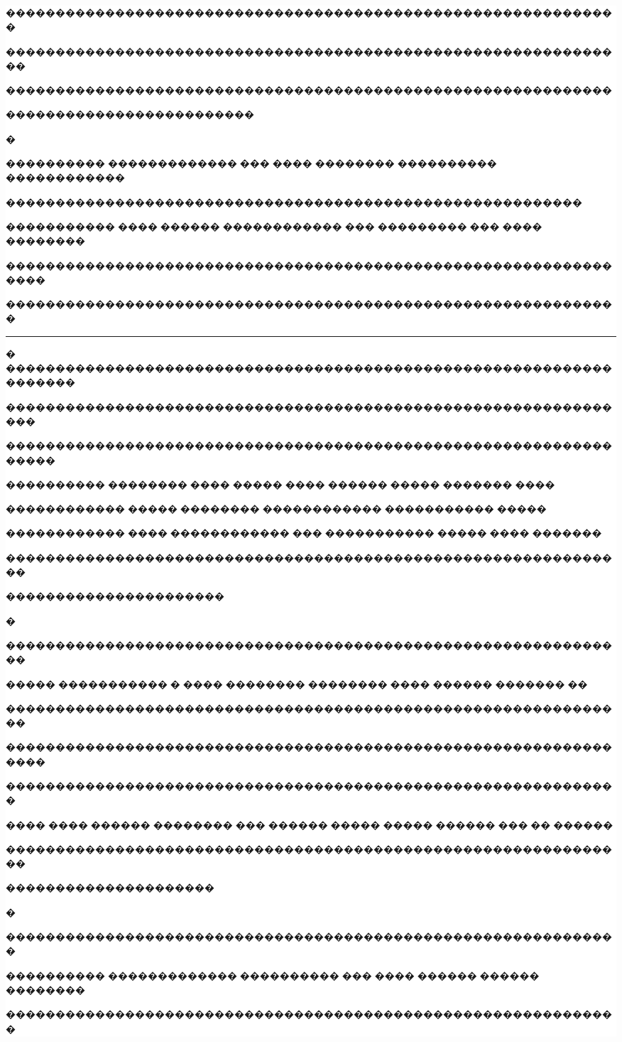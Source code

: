 ��������������������������������������������������������������

���������������������������������������������������������������

�������������������������������������������������������������

�������������������������

�

���������� ������������� ��� ���� �������� ���������� ������������

����������������������������������������������������������

����������� ���� ������ ������������ ��� ��������� ��� ���� ��������

�����������������������������������������������������������������

��������������������������������������������������������������


-----

�
��������������������������������������������������������������������

����������������������������������������������������������������

������������������������������������������������������������������

���������� �������� ���� ����� ���� ������ ����� ������� ����

������������ ����� �������� ������������ ����������� �����

������������ ���� ������������ ��� ����������� ����� ���� �������

���������������������������������������������������������������

����������������������

�

���������������������������������������������������������������

����� ����������� � ���� �������� �������� ���� ������ ������� ��

���������������������������������������������������������������

�����������������������������������������������������������������

��������������������������������������������������������������

���� ���� ������ �������� ��� ������ ����� ����� ������ ��� �� ������

���������������������������������������������������������������

���������������������

�

��������������������������������������������������������������

���������� ������������� ���������� ��� ���� ������ ������ ��������

��������������������������������������������������������������
